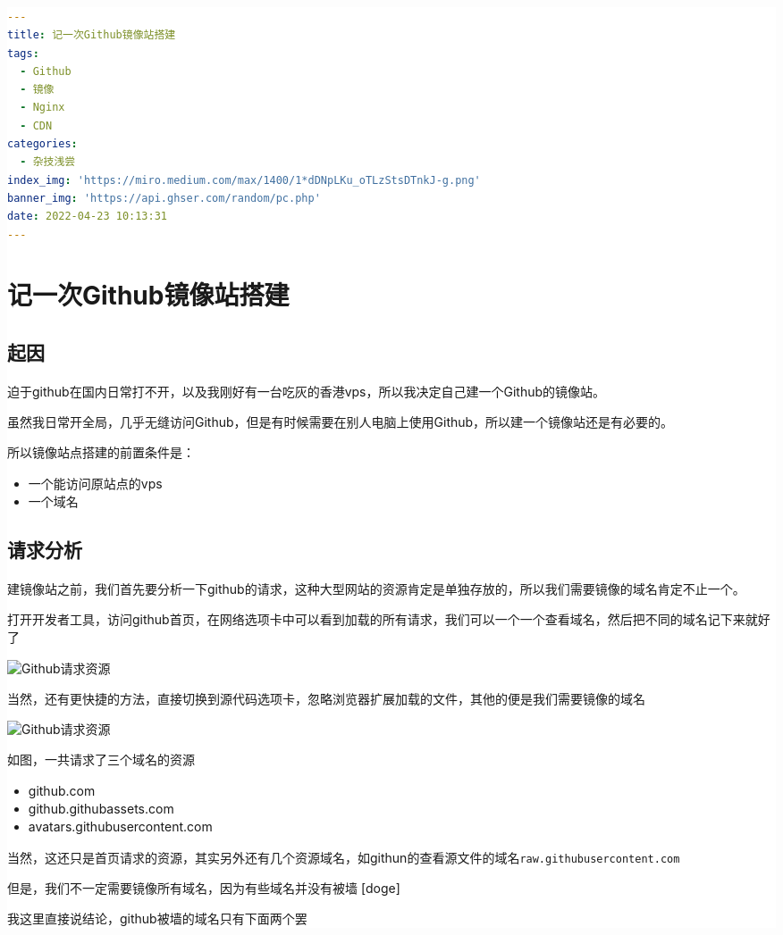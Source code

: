```yaml
---
title: 记一次Github镜像站搭建
tags:
  - Github
  - 镜像
  - Nginx
  - CDN
categories:
  - 杂技浅尝
index_img: 'https://miro.medium.com/max/1400/1*dDNpLKu_oTLzStsDTnkJ-g.png'
banner_img: 'https://api.ghser.com/random/pc.php'
date: 2022-04-23 10:13:31
---
```


# 记一次Github镜像站搭建

## 起因

迫于github在国内日常打不开，以及我刚好有一台吃灰的香港vps，所以我决定自己建一个Github的镜像站。

虽然我日常开全局，几乎无缝访问Github，但是有时候需要在别人电脑上使用Github，所以建一个镜像站还是有必要的。

所以镜像站点搭建的前置条件是：

- 一个能访问原站点的vps
- 一个域名

## 请求分析

建镜像站之前，我们首先要分析一下github的请求，这种大型网站的资源肯定是单独存放的，所以我们需要镜像的域名肯定不止一个。

打开开发者工具，访问github首页，在网络选项卡中可以看到加载的所有请求，我们可以一个一个查看域名，然后把不同的域名记下来就好了

![Github请求资源](https://i.233c.cn/2022/04/23/aadab6c76965a.png)



当然，还有更快捷的方法，直接切换到源代码选项卡，忽略浏览器扩展加载的文件，其他的便是我们需要镜像的域名

![Github请求资源](https://i.233c.cn/2022/04/23/f8a97cd32f467.png)

如图，一共请求了三个域名的资源

- github.com
- github.githubassets.com
- avatars.githubusercontent.com

当然，这还只是首页请求的资源，其实另外还有几个资源域名，如githun的查看源文件的域名`raw.githubusercontent.com`

但是，我们不一定需要镜像所有域名，因为有些域名并没有被墙 [doge]

我这里直接说结论，github被墙的域名只有下面两个罢
